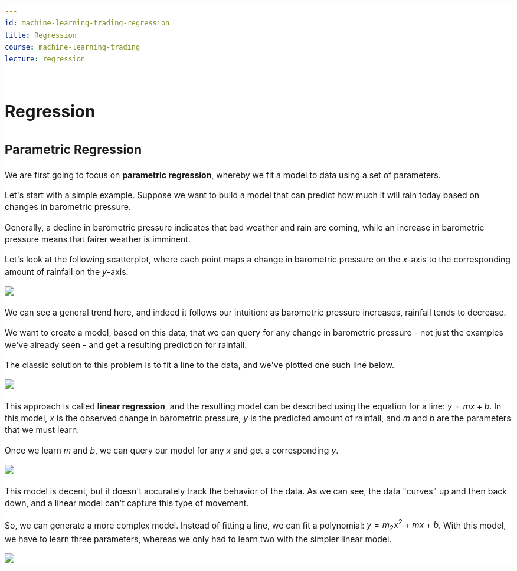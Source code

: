 ```yaml
---
id: machine-learning-trading-regression
title: Regression
course: machine-learning-trading
lecture: regression
---
```


# Regression

## Parametric Regression

We are first going to focus on **parametric regression**, whereby we fit a model to data using a set of parameters.

Let's start with a simple example. Suppose we want to build a model that can predict how much it will rain today based on changes in barometric pressure.

Generally, a decline in barometric pressure indicates that bad weather and rain are coming, while an increase in barometric pressure means that fairer weather is imminent.

Let's look at the following scatterplot, where each point maps a change in barometric pressure on the $x$-axis to the corresponding amount of rainfall on the $y$-axis.

![](https://assets.omscs.io/notes/2020-01-31-10-49-29.png)

We can see a general trend here, and indeed it follows our intuition: as barometric pressure increases, rainfall tends to decrease.

We want to create a model, based on this data, that we can query for any change in barometric pressure - not just the examples we've already seen - and get a resulting prediction for rainfall.

The classic solution to this problem is to fit a line to the data, and we've plotted one such line below.

![](https://assets.omscs.io/notes/2020-01-31-10-59-05.png)

This approach is called **linear regression**, and the resulting model can be described using the equation for a line: $y = mx + b$. In this model, $x$ is the observed change in barometric pressure, $y$ is the predicted amount of rainfall, and $m$ and $b$ are the parameters that we must learn.

Once we learn $m$ and $b$, we can query our model for any $x$ and get a corresponding $y$.

![](https://assets.omscs.io/notes/2020-01-31-11-03-25.png)

This model is decent, but it doesn't accurately track the behavior of the data. As we can see, the data "curves" up and then back down, and a linear model can't capture this type of movement.

So, we can generate a more complex model. Instead of fitting a line, we can fit a polynomial: $y = m_2x^2 + mx + b$. With this model, we have to learn three parameters, whereas we only had to learn two with the simpler linear model.

![](https://assets.omscs.io/notes/2020-01-31-11-06-50.png)
